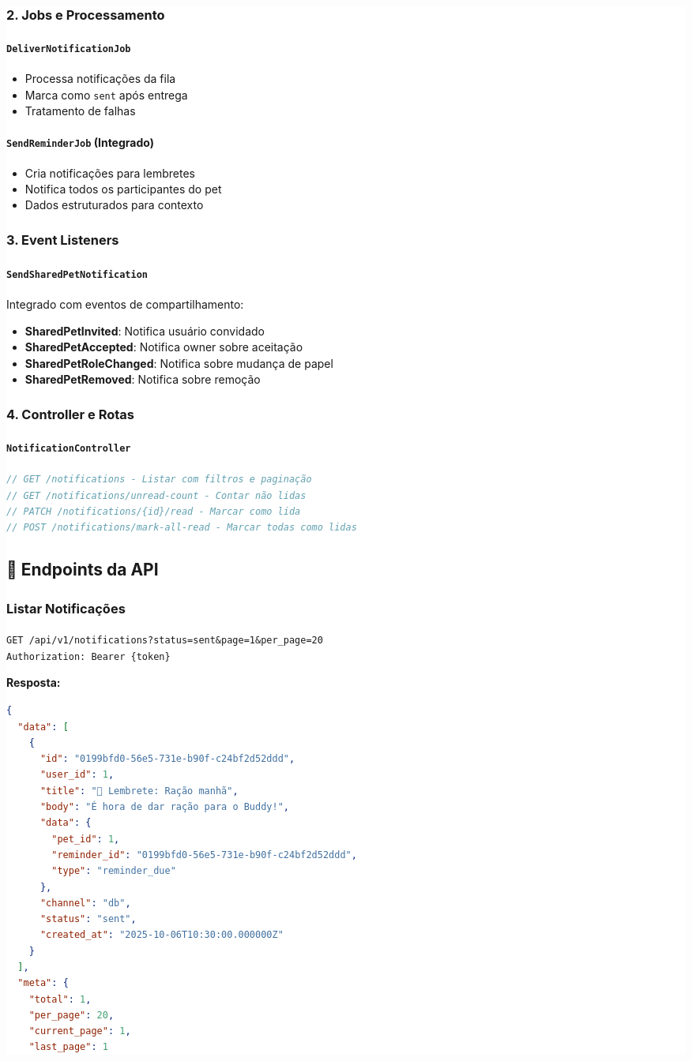 ### **2. Jobs e Processamento**

#### `DeliverNotificationJob`
- Processa notificações da fila
- Marca como `sent` após entrega
- Tratamento de falhas

#### `SendReminderJob` (Integrado)
- Cria notificações para lembretes
- Notifica todos os participantes do pet
- Dados estruturados para contexto

### **3. Event Listeners**

#### `SendSharedPetNotification`
Integrado com eventos de compartilhamento:

- **SharedPetInvited**: Notifica usuário convidado
- **SharedPetAccepted**: Notifica owner sobre aceitação
- **SharedPetRoleChanged**: Notifica sobre mudança de papel
- **SharedPetRemoved**: Notifica sobre remoção

### **4. Controller e Rotas**

#### `NotificationController`
```php
// GET /notifications - Listar com filtros e paginação
// GET /notifications/unread-count - Contar não lidas
// PATCH /notifications/{id}/read - Marcar como lida
// POST /notifications/mark-all-read - Marcar todas como lidas
```

## 📡 Endpoints da API

### **Listar Notificações**
```http
GET /api/v1/notifications?status=sent&page=1&per_page=20
Authorization: Bearer {token}
```

**Resposta:**
```json
{
  "data": [
    {
      "id": "0199bfd0-56e5-731e-b90f-c24bf2d52ddd",
      "user_id": 1,
      "title": "🔔 Lembrete: Ração manhã",
      "body": "É hora de dar ração para o Buddy!",
      "data": {
        "pet_id": 1,
        "reminder_id": "0199bfd0-56e5-731e-b90f-c24bf2d52ddd",
        "type": "reminder_due"
      },
      "channel": "db",
      "status": "sent",
      "created_at": "2025-10-06T10:30:00.000000Z"
    }
  ],
  "meta": {
    "total": 1,
    "per_page": 20,
    "current_page": 1,
    "last_page": 1
```